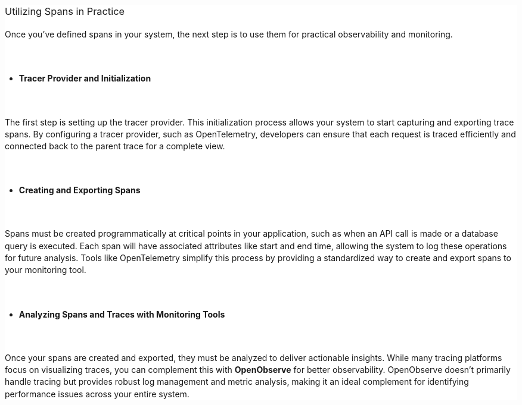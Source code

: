 <h3><span style="font-weight: 400;">Utilizing Spans in Practice</span></h3>

<p><span style="font-weight: 400;">Once you&rsquo;ve defined spans in your system, the next step is to use them for practical observability and monitoring.</span></p>

<p>&nbsp;</p>

<ul>

<li>

<h4><strong><strong>Tracer Provider and Initialization</strong></strong></h4>

</li>

</ul>

<p>&nbsp;</p>

<p><span style="font-weight: 400;">The first step is setting up the tracer provider. This initialization process allows your system to start capturing and exporting trace spans. By configuring a tracer provider, such as OpenTelemetry, developers can ensure that each request is traced efficiently and connected back to the parent trace for a complete view.</span></p>

<p>&nbsp;</p>

<ul>

<li>

<h4><strong><strong>Creating and Exporting Spans</strong></strong></h4>

</li>

</ul>

<p>&nbsp;</p>

<p><span style="font-weight: 400;">Spans must be created programmatically at critical points in your application, such as when an API call is made or a database query is executed. Each span will have associated attributes like start and end time, allowing the system to log these operations for future analysis. Tools like OpenTelemetry simplify this process by providing a standardized way to create and export spans to your monitoring tool.</span></p>

<p>&nbsp;</p>

<ul>

<li>

<h4><strong><strong>Analyzing Spans and Traces with Monitoring Tools</strong></strong></h4>

</li>

</ul>

<p>&nbsp;</p>

<p><span style="font-weight: 400;">Once your spans are created and exported, they must be analyzed to deliver actionable insights. While many tracing platforms focus on visualizing traces, you can complement this with </span><strong>OpenObserve</strong><span style="font-weight: 400;"> for better observability. OpenObserve doesn&rsquo;t primarily handle tracing but provides robust log management and metric analysis, making it an ideal complement for identifying performance issues across your entire system.</span></p>
